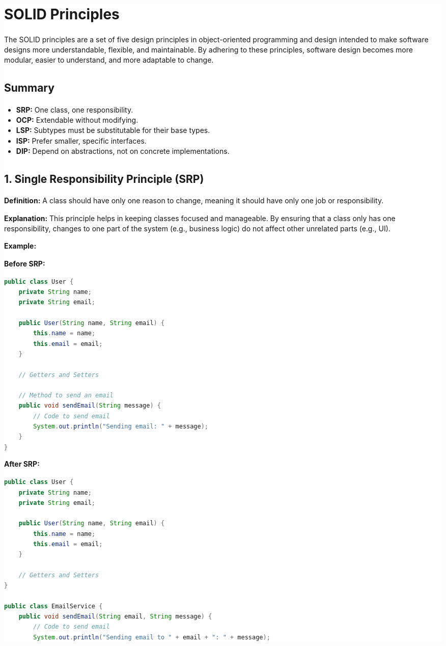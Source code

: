 # SOLID Principles

The SOLID principles are a set of five design principles in object-oriented programming and design intended to make software designs more understandable, flexible, and maintainable. By adhering to these principles, software design becomes more modular, easier to understand, and more adaptable to change.

## Summary
- **SRP:** One class, one responsibility.
- **OCP:** Extendable without modifying.
- **LSP:** Subtypes must be substitutable for their base types.
- **ISP:** Prefer smaller, specific interfaces.
- **DIP:** Depend on abstractions, not on concrete implementations.

## 1. Single Responsibility Principle (SRP)
**Definition:** A class should have only one reason to change, meaning it should have only one job or responsibility.

**Explanation:** This principle helps in keeping classes focused and manageable. By ensuring that a class only has one responsibility, changes to one part of the system (e.g., business logic) do not affect other unrelated parts (e.g., UI).

**Example:**

**Before SRP:**

```java
public class User {
    private String name;
    private String email;

    public User(String name, String email) {
        this.name = name;
        this.email = email;
    }

    // Getters and Setters

    // Method to send an email
    public void sendEmail(String message) {
        // Code to send email
        System.out.println("Sending email: " + message);
    }
}
```
**After SRP:**

```java
public class User {
    private String name;
    private String email;

    public User(String name, String email) {
        this.name = name;
        this.email = email;
    }

    // Getters and Setters
}

public class EmailService {
    public void sendEmail(String email, String message) {
        // Code to send email
        System.out.println("Sending email to " + email + ": " + message);
```